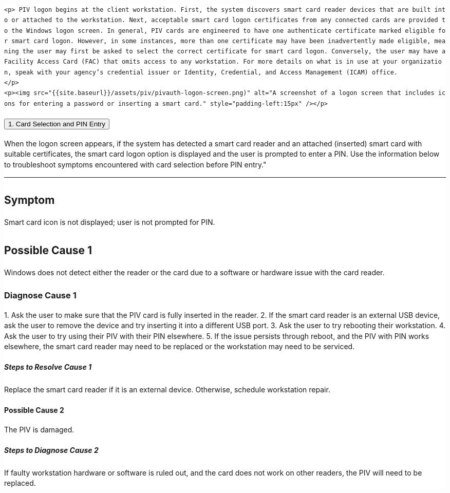     <p> PIV logon begins at the client workstation. First, the system discovers smart card reader devices that are built into or attached to the workstation. Next, acceptable smart card logon certificates from any connected cards are provided to the Windows logon screen. In general, PIV cards are engineered to have one authenticate certificate marked eligible for smart card logon. However, in some instances, more than one certificate may have been inadvertently made eligible, meaning the user may first be asked to select the correct certificate for smart card logon. Conversely, the user may have a Facility Access Card (FAC) that omits access to any workstation. For more details on what is in use at your organization, speak with your agency’s credential issuer or Identity, Credential, and Access Management (ICAM) office.
    </p>
    <p><img src="{{site.baseurl}}/assets/piv/pivauth-logon-screen.png)" alt="A screenshot of a logon screen that includes icons for entering a password or inserting a smart card." style="padding-left:15px" /></p>
  </div>

  <h4 id="card-selection" class="usa-accordion__heading"> 
    <button
      class="usa-accordion__button"
      aria-expanded="false"
      aria-controls="m-a2"
    >
      1. Card Selection and PIN Entry
    </button>
  </h4>
  <div id="m-a2" class="usa-accordion__content usa-prose">
    <p>When the logon screen appears, if the system has detected a smart card reader and an attached (inserted) smart card with suitable certificates, the smart card logon option is displayed and the user is prompted to enter a PIN. Use the information below to troubleshoot symptoms encountered with card selection before PIN entry."</p>
    <hr />
    <h2 id="2-symptom">Symptom</h2>
    <p>Smart card icon is not displayed; user is not prompted for PIN.</p>
    <h2 id="2-possible-cause-1">Possible Cause 1</h2>
    <p>Windows does not detect either the reader or the card due to a software or hardware issue with the card reader.</p>
    <h3 id="2-diagnost-cause1">Diagnose Cause 1</h2>
1.	Ask the user to make sure that the PIV card is fully inserted in the reader.
2.	If the smart card reader is an external USB device, ask the user to remove the device and try inserting it into a different USB port.
3.	Ask the user to try rebooting their workstation.
4.	Ask the user to try using their PIV with their PIN elsewhere.
5.	If the issue persists through reboot, and the PIV with PIN works elsewhere, the smart card reader may need to be replaced or the workstation may need to be serviced.

##### Steps to Resolve Cause 1
Replace the smart card reader if it is an external device. Otherwise, schedule workstation repair.

#### Possible Cause 2
The PIV is damaged.

##### Steps to Diagnose Cause 2
If faulty workstation hardware or software is ruled out, and the card does not work on other readers, the PIV will need to be replaced. 
